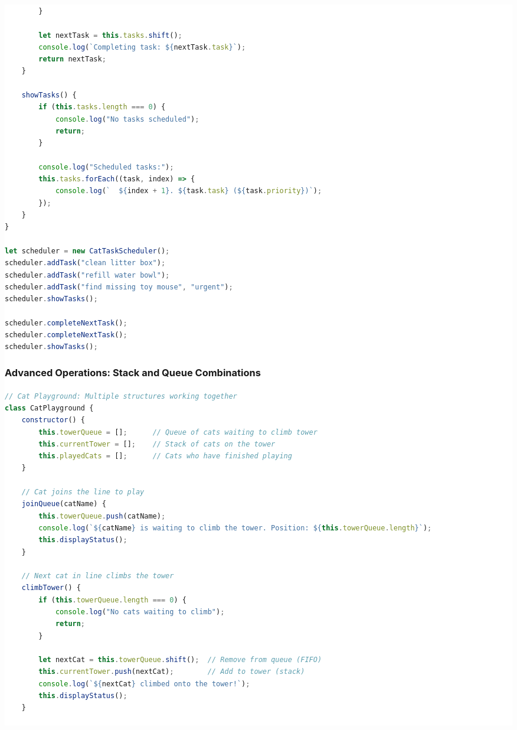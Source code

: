 ```javascript
        }
        
        let nextTask = this.tasks.shift();
        console.log(`Completing task: ${nextTask.task}`);
        return nextTask;
    }
    
    showTasks() {
        if (this.tasks.length === 0) {
            console.log("No tasks scheduled");
            return;
        }
        
        console.log("Scheduled tasks:");
        this.tasks.forEach((task, index) => {
            console.log(`  ${index + 1}. ${task.task} (${task.priority})`);
        });
    }
}

let scheduler = new CatTaskScheduler();
scheduler.addTask("clean litter box");
scheduler.addTask("refill water bowl");
scheduler.addTask("find missing toy mouse", "urgent");
scheduler.showTasks();

scheduler.completeNextTask();
scheduler.completeNextTask();
scheduler.showTasks();
```

### Advanced Operations: Stack and Queue Combinations

```javascript
// Cat Playground: Multiple structures working together
class CatPlayground {
    constructor() {
        this.towerQueue = [];      // Queue of cats waiting to climb tower
        this.currentTower = [];    // Stack of cats on the tower
        this.playedCats = [];      // Cats who have finished playing
    }
    
    // Cat joins the line to play
    joinQueue(catName) {
        this.towerQueue.push(catName);
        console.log(`${catName} is waiting to climb the tower. Position: ${this.towerQueue.length}`);
        this.displayStatus();
    }
    
    // Next cat in line climbs the tower
    climbTower() {
        if (this.towerQueue.length === 0) {
            console.log("No cats waiting to climb");
            return;
        }
        
        let nextCat = this.towerQueue.shift();  // Remove from queue (FIFO)
        this.currentTower.push(nextCat);        // Add to tower (stack)
        console.log(`${nextCat} climbed onto the tower!`);
        this.displayStatus();
    }
    
```